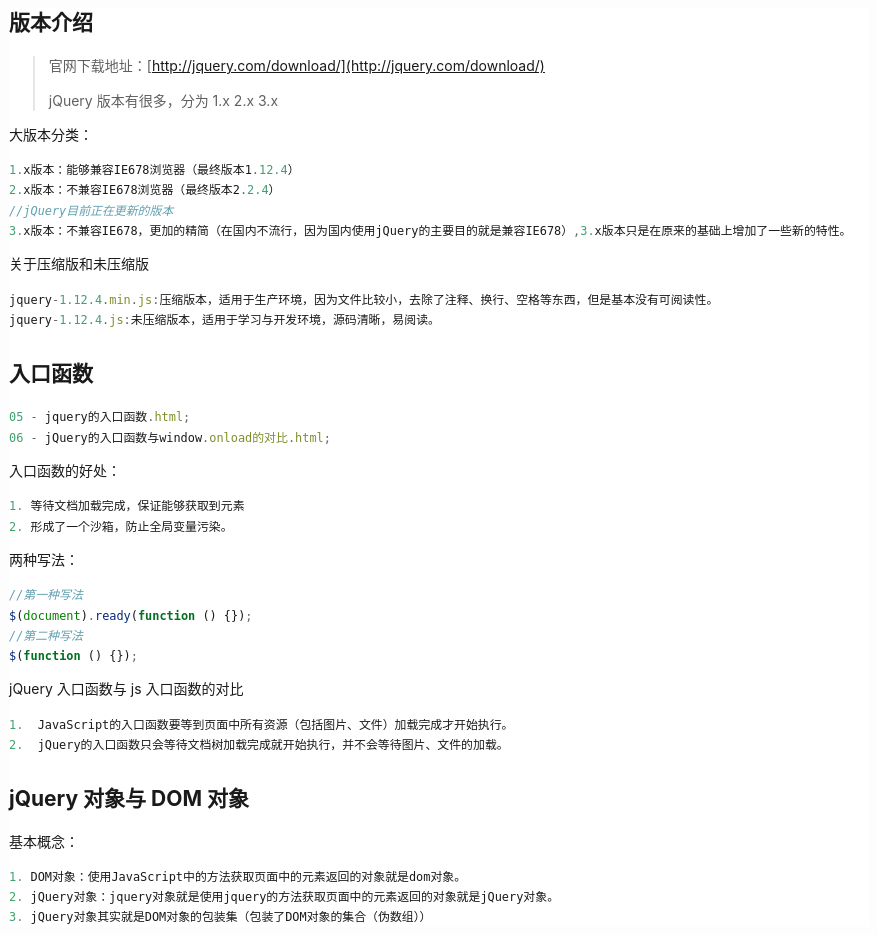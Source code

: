 ## 版本介绍

> 官网下载地址：[http://jquery.com/download/](http://jquery.com/download/)
>
> jQuery 版本有很多，分为 1.x 2.x 3.x

大版本分类：

```javascript
1.x版本：能够兼容IE678浏览器（最终版本1.12.4）
2.x版本：不兼容IE678浏览器（最终版本2.2.4）
//jQuery目前正在更新的版本
3.x版本：不兼容IE678，更加的精简（在国内不流行，因为国内使用jQuery的主要目的就是兼容IE678）,3.x版本只是在原来的基础上增加了一些新的特性。
```

关于压缩版和未压缩版

```javascript
jquery-1.12.4.min.js:压缩版本，适用于生产环境，因为文件比较小，去除了注释、换行、空格等东西，但是基本没有可阅读性。
jquery-1.12.4.js:未压缩版本，适用于学习与开发环境，源码清晰，易阅读。
```

## 入口函数

```js
05 - jquery的入口函数.html;
06 - jQuery的入口函数与window.onload的对比.html;
```

入口函数的好处：

```javascript
1. 等待文档加载完成，保证能够获取到元素
2. 形成了一个沙箱，防止全局变量污染。
```

两种写法：

```javascript
//第一种写法
$(document).ready(function () {});
//第二种写法
$(function () {});
```

jQuery 入口函数与 js 入口函数的对比

```javascript
1.	JavaScript的入口函数要等到页面中所有资源（包括图片、文件）加载完成才开始执行。
2.	jQuery的入口函数只会等待文档树加载完成就开始执行，并不会等待图片、文件的加载。
```

## jQuery 对象与 DOM 对象

基本概念：

```javascript
1. DOM对象：使用JavaScript中的方法获取页面中的元素返回的对象就是dom对象。
2. jQuery对象：jquery对象就是使用jquery的方法获取页面中的元素返回的对象就是jQuery对象。
3. jQuery对象其实就是DOM对象的包装集（包装了DOM对象的集合（伪数组））
```
